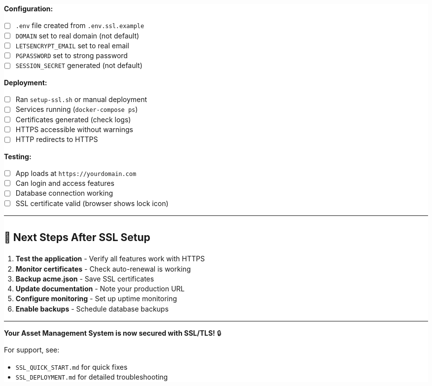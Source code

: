 **Configuration:**
- [ ] `.env` file created from `.env.ssl.example`
- [ ] `DOMAIN` set to real domain (not default)
- [ ] `LETSENCRYPT_EMAIL` set to real email
- [ ] `PGPASSWORD` set to strong password
- [ ] `SESSION_SECRET` generated (not default)

**Deployment:**
- [ ] Ran `setup-ssl.sh` or manual deployment
- [ ] Services running (`docker-compose ps`)
- [ ] Certificates generated (check logs)
- [ ] HTTPS accessible without warnings
- [ ] HTTP redirects to HTTPS

**Testing:**
- [ ] App loads at `https://yourdomain.com`
- [ ] Can login and access features
- [ ] Database connection working
- [ ] SSL certificate valid (browser shows lock icon)

---

## 🎉 Next Steps After SSL Setup

1. **Test the application** - Verify all features work with HTTPS
2. **Monitor certificates** - Check auto-renewal is working
3. **Backup acme.json** - Save SSL certificates
4. **Update documentation** - Note your production URL
5. **Configure monitoring** - Set up uptime monitoring
6. **Enable backups** - Schedule database backups

---

**Your Asset Management System is now secured with SSL/TLS!** 🔒

For support, see:
- `SSL_QUICK_START.md` for quick fixes
- `SSL_DEPLOYMENT.md` for detailed troubleshooting
